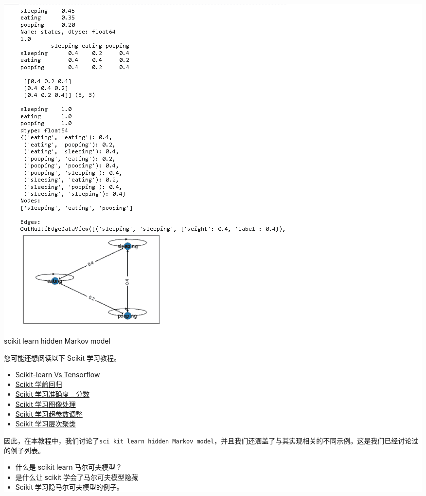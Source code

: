 ![scikit learn hidden markov model ](img/34391acbea2fab1f61e8d48831e2e3e7.png "scikit learn hidden markov model 1")

scikit learn hidden Markov model

您可能还想阅读以下 Scikit 学习教程。

*   [Scikit-learn Vs Tensorflow](https://pythonguides.com/scikit-learn-vs-tensorflow/)
*   [Scikit 学岭回归](https://pythonguides.com/scikit-learn-ridge-regression/)
*   [Scikit 学习准确度 _ 分数](https://pythonguides.com/scikit-learn-accuracy-score/)
*   [Scikit 学习图像处理](https://pythonguides.com/scikit-learn-image-processing/)
*   [Scikit 学习超参数调整](https://pythonguides.com/scikit-learn-hyperparameter-tuning/)
*   [Scikit 学习层次聚类](https://pythonguides.com/scikit-learn-hierarchical-clustering/)

因此，在本教程中，我们讨论了`sci kit learn hidden Markov model`，并且我们还涵盖了与其实现相关的不同示例。这是我们已经讨论过的例子列表。

*   什么是 scikit learn 马尔可夫模型？
*   是什么让 scikit 学会了马尔可夫模型隐藏
*   Scikit 学习隐马尔可夫模型的例子。
